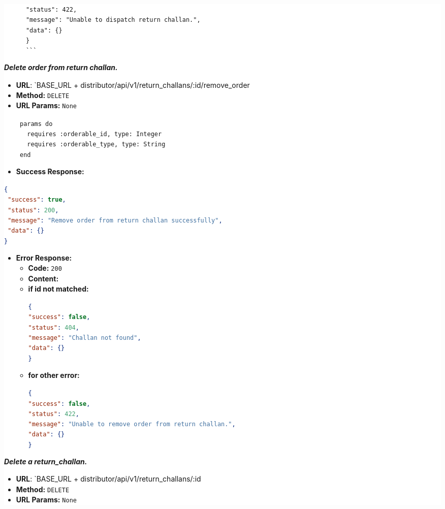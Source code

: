           "status": 422,
          "message": "Unable to dispatch return challan.",
          "data": {}
          }
          ```

***Delete order from return challan.***
* **URL**: `BASE_URL + distributor/api/v1/return_challans/:id/remove_order
* **Method:** `DELETE`
* **URL Params:** `None`
    ```
     params do
       requires :orderable_id, type: Integer
       requires :orderable_type, type: String 
     end
    ```
* **Success Response:**

 ```json
 {
  "success": true,
  "status": 200,
  "message": "Remove order from return challan successfully",
  "data": {}
}
```

* **Error Response:**
    * **Code:** `200`
    * **Content:**
    * **if id not matched:**
      ```json
      {
      "success": false,
      "status": 404,
      "message": "Challan not found",
      "data": {}
      }
      ```
    * **for other error:**
      ```json
      {
      "success": false,
      "status": 422,
      "message": "Unable to remove order from return challan.",
      "data": {}
      }
      ```


***Delete a return_challan.***
* **URL**: `BASE_URL + distributor/api/v1/return_challans/:id
* **Method:** `DELETE`
* **URL Params:** `None`
